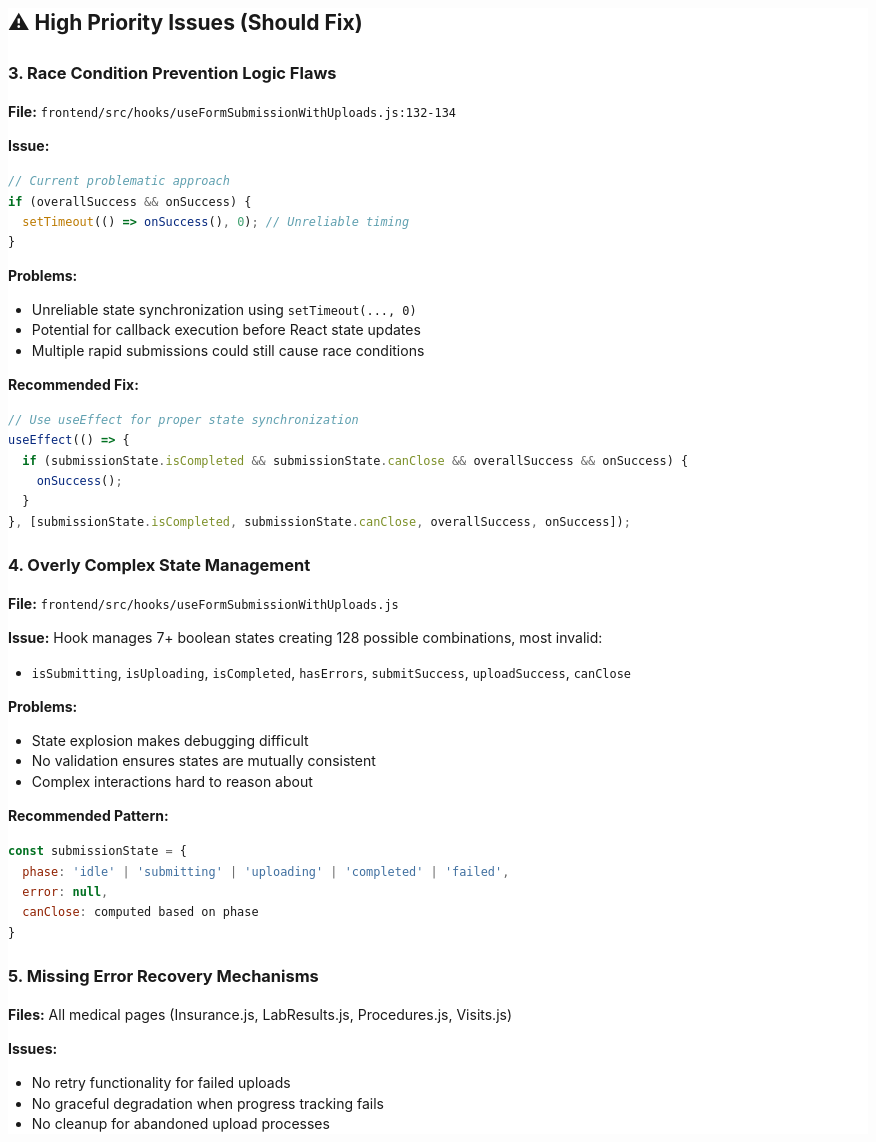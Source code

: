 ## ⚠️ High Priority Issues (Should Fix)

### 3. Race Condition Prevention Logic Flaws
**File:** `frontend/src/hooks/useFormSubmissionWithUploads.js:132-134`

**Issue:**
```javascript
// Current problematic approach
if (overallSuccess && onSuccess) {
  setTimeout(() => onSuccess(), 0); // Unreliable timing
}
```

**Problems:**
- Unreliable state synchronization using `setTimeout(..., 0)`
- Potential for callback execution before React state updates
- Multiple rapid submissions could still cause race conditions

**Recommended Fix:**
```javascript
// Use useEffect for proper state synchronization
useEffect(() => {
  if (submissionState.isCompleted && submissionState.canClose && overallSuccess && onSuccess) {
    onSuccess();
  }
}, [submissionState.isCompleted, submissionState.canClose, overallSuccess, onSuccess]);
```

### 4. Overly Complex State Management
**File:** `frontend/src/hooks/useFormSubmissionWithUploads.js`

**Issue:** Hook manages 7+ boolean states creating 128 possible combinations, most invalid:
- `isSubmitting`, `isUploading`, `isCompleted`, `hasErrors`, `submitSuccess`, `uploadSuccess`, `canClose`

**Problems:**
- State explosion makes debugging difficult
- No validation ensures states are mutually consistent
- Complex interactions hard to reason about

**Recommended Pattern:**
```javascript
const submissionState = {
  phase: 'idle' | 'submitting' | 'uploading' | 'completed' | 'failed',
  error: null,
  canClose: computed based on phase
}
```

### 5. Missing Error Recovery Mechanisms
**Files:** All medical pages (Insurance.js, LabResults.js, Procedures.js, Visits.js)

**Issues:**
- No retry functionality for failed uploads
- No graceful degradation when progress tracking fails
- No cleanup for abandoned upload processes
